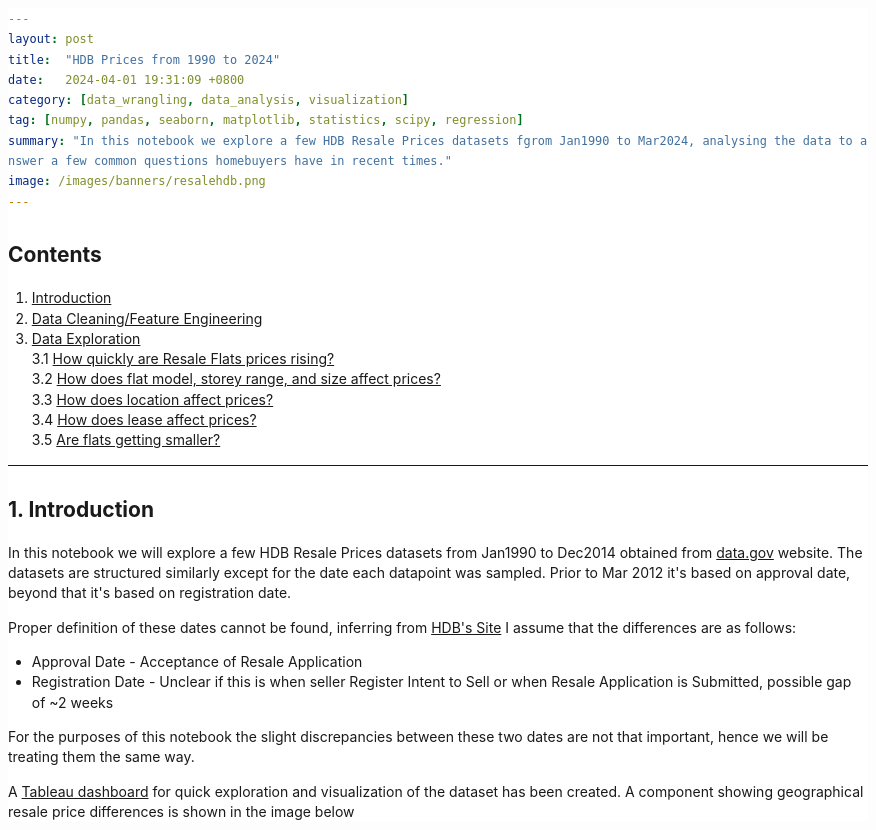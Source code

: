 ```yaml
---
layout: post
title:  "HDB Prices from 1990 to 2024"
date:   2024-04-01 19:31:09 +0800
category: [data_wrangling, data_analysis, visualization]
tag: [numpy, pandas, seaborn, matplotlib, statistics, scipy, regression]
summary: "In this notebook we explore a few HDB Resale Prices datasets fgrom Jan1990 to Mar2024, analysing the data to answer a few common questions homebuyers have in recent times."
image: /images/banners/resalehdb.png
---
```



## Contents
1. [Introduction](#1)
2. [Data Cleaning/Feature Engineering](#2)
3. [Data Exploration](#3)<br>
    3.1 [How quickly are Resale Flats prices rising?](#3.1)<br>
    3.2 [How does flat model, storey range, and size affect prices?](#3.2)<br>
    3.3 [How does location affect prices?](#3.3)<br>
    3.4 [How does lease affect prices?](#3.4)<br>
    3.5 [Are flats getting smaller?](#3.5)<br>

***

<a id='1'></a>
## 1. Introduction
In this notebook we will explore a few HDB Resale Prices datasets from Jan1990 to Dec2014 obtained from [data.gov](https://beta.data.gov.sg/) website. The datasets are structured similarly except for the date each datapoint was sampled. Prior to Mar 2012 it's based on approval date, beyond that it's based on registration date.

Proper definition of these dates cannot be found, inferring from [HDB's Site](https://www.hdb.gov.sg/residential/selling-a-flat/resale-application/application) I assume that the differences are as follows:
 - Approval Date - Acceptance of Resale Application
 - Registration Date - Unclear if this is when seller Register Intent to Sell or when Resale Application is Submitted, possible gap of ~2 weeks

For the purposes of this notebook the slight discrepancies between these two dates are not that important, hence we will be treating them the same way.


A [Tableau dashboard](https://public.tableau.com/app/profile/wen.hao4070/viz/ResaleHDBPrices/Dashboard1) for quick exploration and visualization of the dataset has been created. A component showing geographical resale price differences is shown in the image below

